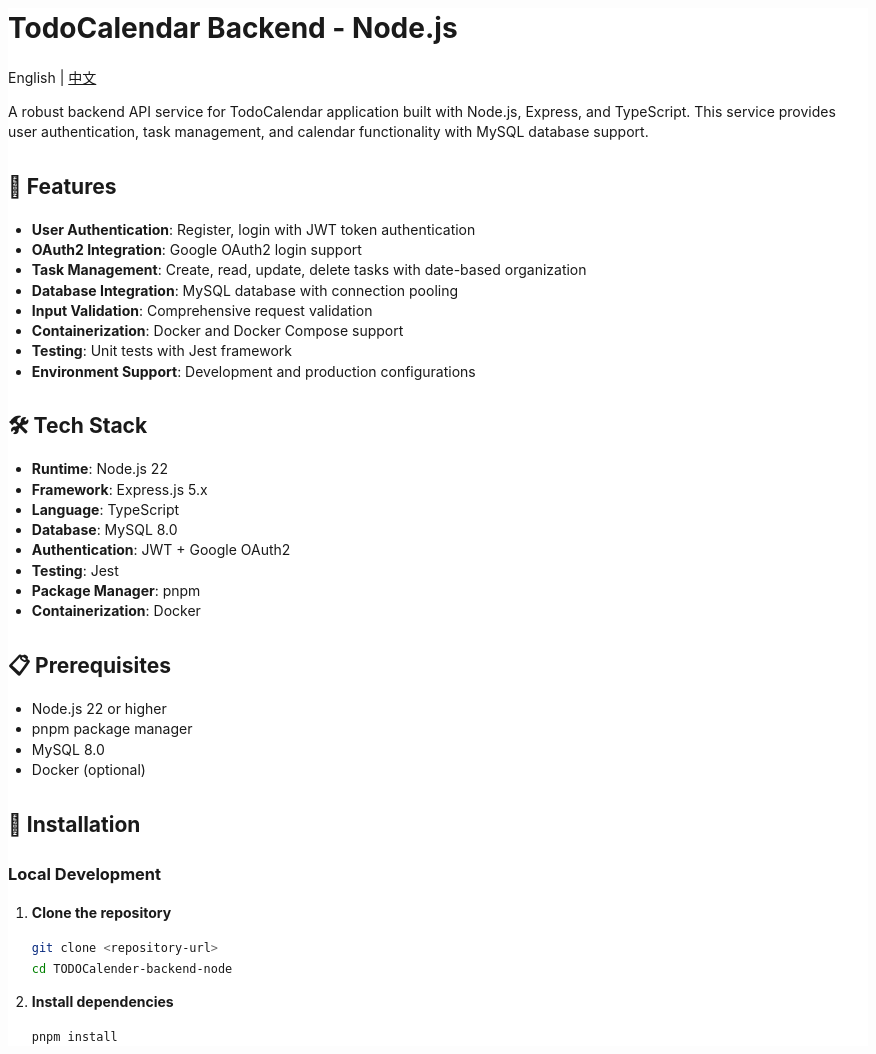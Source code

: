 # TodoCalendar Backend - Node.js

English | [中文](README-zh.md)

A robust backend API service for TodoCalendar application built with Node.js, Express, and TypeScript. This service provides user authentication, task management, and calendar functionality with MySQL database support.

## 🚀 Features

- **User Authentication**: Register, login with JWT token authentication
- **OAuth2 Integration**: Google OAuth2 login support
- **Task Management**: Create, read, update, delete tasks with date-based organization
- **Database Integration**: MySQL database with connection pooling
- **Input Validation**: Comprehensive request validation
- **Containerization**: Docker and Docker Compose support
- **Testing**: Unit tests with Jest framework
- **Environment Support**: Development and production configurations

## 🛠 Tech Stack

- **Runtime**: Node.js 22
- **Framework**: Express.js 5.x
- **Language**: TypeScript
- **Database**: MySQL 8.0
- **Authentication**: JWT + Google OAuth2
- **Testing**: Jest
- **Package Manager**: pnpm
- **Containerization**: Docker

## 📋 Prerequisites

- Node.js 22 or higher
- pnpm package manager
- MySQL 8.0
- Docker (optional)

## 🔧 Installation

### Local Development

1. **Clone the repository**
   ```bash
   git clone <repository-url>
   cd TODOCalender-backend-node
   ```

2. **Install dependencies**
   ```bash
   pnpm install
   ```
